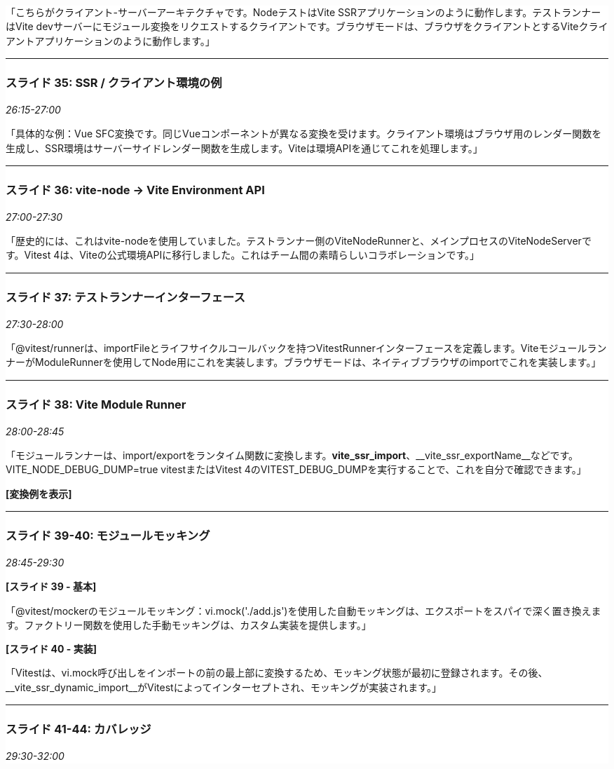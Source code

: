 「こちらがクライアント-サーバーアーキテクチャです。NodeテストはVite SSRアプリケーションのように動作します。テストランナーはVite devサーバーにモジュール変換をリクエストするクライアントです。ブラウザモードは、ブラウザをクライアントとするViteクライアントアプリケーションのように動作します。」

---

### スライド 35: SSR / クライアント環境の例
*26:15-27:00*

「具体的な例：Vue SFC変換です。同じVueコンポーネントが異なる変換を受けます。クライアント環境はブラウザ用のレンダー関数を生成し、SSR環境はサーバーサイドレンダー関数を生成します。Viteは環境APIを通じてこれを処理します。」

---

### スライド 36: vite-node → Vite Environment API
*27:00-27:30*

「歴史的には、これはvite-nodeを使用していました。テストランナー側のViteNodeRunnerと、メインプロセスのViteNodeServerです。Vitest 4は、Viteの公式環境APIに移行しました。これはチーム間の素晴らしいコラボレーションです。」

---

### スライド 37: テストランナーインターフェース
*27:30-28:00*

「@vitest/runnerは、importFileとライフサイクルコールバックを持つVitestRunnerインターフェースを定義します。ViteモジュールランナーがModuleRunnerを使用してNode用にこれを実装します。ブラウザモードは、ネイティブブラウザのimportでこれを実装します。」

---

### スライド 38: Vite Module Runner
*28:00-28:45*

「モジュールランナーは、import/exportをランタイム関数に変換します。__vite_ssr_import__、__vite_ssr_exportName__などです。VITE_NODE_DEBUG_DUMP=true vitestまたはVitest 4のVITEST_DEBUG_DUMPを実行することで、これを自分で確認できます。」

**[変換例を表示]**

---

### スライド 39-40: モジュールモッキング
*28:45-29:30*

**[スライド 39 - 基本]**

「@vitest/mockerのモジュールモッキング：vi.mock('./add.js')を使用した自動モッキングは、エクスポートをスパイで深く置き換えます。ファクトリー関数を使用した手動モッキングは、カスタム実装を提供します。」

**[スライド 40 - 実装]**

「Vitestは、vi.mock呼び出しをインポートの前の最上部に変換するため、モッキング状態が最初に登録されます。その後、__vite_ssr_dynamic_import__がVitestによってインターセプトされ、モッキングが実装されます。」

---

### スライド 41-44: カバレッジ
*29:30-32:00*
